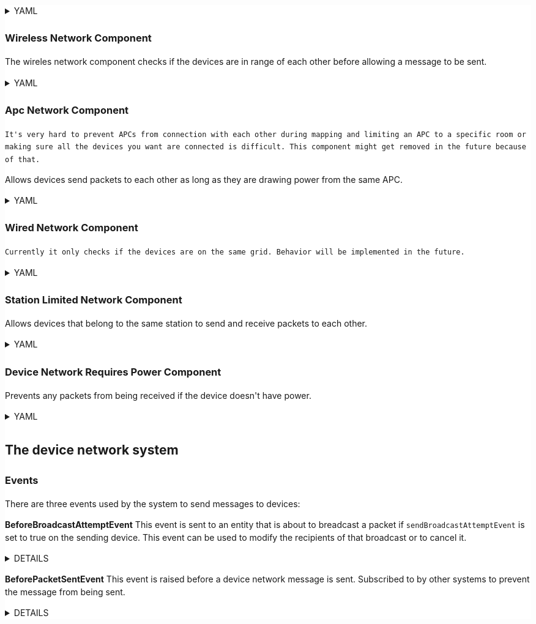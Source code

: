 <details><summary>YAML</summary></details>

### Wireless Network Component
The wireles network component checks if the devices are in range of each other before allowing a message to be sent.

<details><summary>YAML</summary></details>

### Apc Network Component

```admonish danger
It's very hard to prevent APCs from connection with each other during mapping and limiting an APC to a specific room or making sure all the devices you want are connected is difficult. This component might get removed in the future because of that.
```

Allows devices send packets to each other as long as they are drawing power from the same APC.
  
<details><summary>YAML</summary></details>

  
### Wired Network Component

```admonish danger
Currently it only checks if the devices are on the same grid. Behavior will be implemented in the future.
```



<details><summary>YAML</summary></details>

### Station Limited Network Component

Allows devices that belong to the same station to send and receive packets to each other.

<details><summary>YAML</summary></details>

### Device Network Requires Power Component

Prevents any packets from being received if the device doesn't have power.

<details><summary>YAML</summary></details>
  
## The device network system

### Events
There are three events used by the system to send messages to devices:

**BeforeBroadcastAttemptEvent**
This event is sent to an entity that is about to breadcast a packet if `sendBroadcastAttemptEvent` is set to true on the sending device. This event can be used to modify the recipients of that broadcast or to cancel it.

<details><summary>DETAILS</summary></details>  
  
**BeforePacketSentEvent**
This event is raised before a device network message is sent. Subscribed to by other systems to prevent the message from being sent.
<details><summary>DETAILS</summary></details>
  
